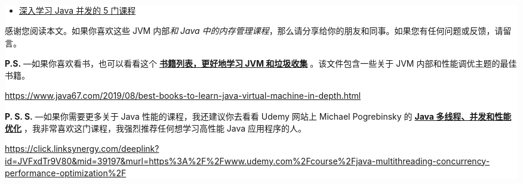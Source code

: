 *   [深入学习 Java 并发的 5 门课程](https://javarevisited.blogspot.com/2018/06/top-5-java-multithreading-and-concurrency-courses-experienced-programmers.html#axzz5kEPsvqbp)

感谢您阅读本文。如果你喜欢这些 JVM 内部*和 Java 中的内存管理课程*，那么请分享给你的朋友和同事。如果您有任何问题或反馈，请留言。

**P.S.** —如果你喜欢看书，也可以看看这个 [**书籍列表，更好地学习 JVM 和垃圾收集**](https://javarevisited.blogspot.com/2018/07/top-5-java-performance-tuning-books-for.html) 。该文件包含一些关于 JVM 内部和性能调优主题的最佳书籍。

<https://www.java67.com/2019/08/best-books-to-learn-java-virtual-machine-in-depth.html>  

**P. S. S.** —如果你需要更多关于 Java 性能的课程，我还建议你去看看 Udemy 网站上 Michael Pogrebinsky 的 [**Java 多线程、并发和性能优化**](https://click.linksynergy.com/deeplink?id=JVFxdTr9V80&mid=39197&murl=https%3A%2F%2Fwww.udemy.com%2Fcourse%2Fjava-multithreading-concurrency-performance-optimization%2F) ，我非常喜欢这门课程，我强烈推荐任何想学习高性能 Java 应用程序的人。

<https://click.linksynergy.com/deeplink?id=JVFxdTr9V80&mid=39197&murl=https%3A%2F%2Fwww.udemy.com%2Fcourse%2Fjava-multithreading-concurrency-performance-optimization%2F> 